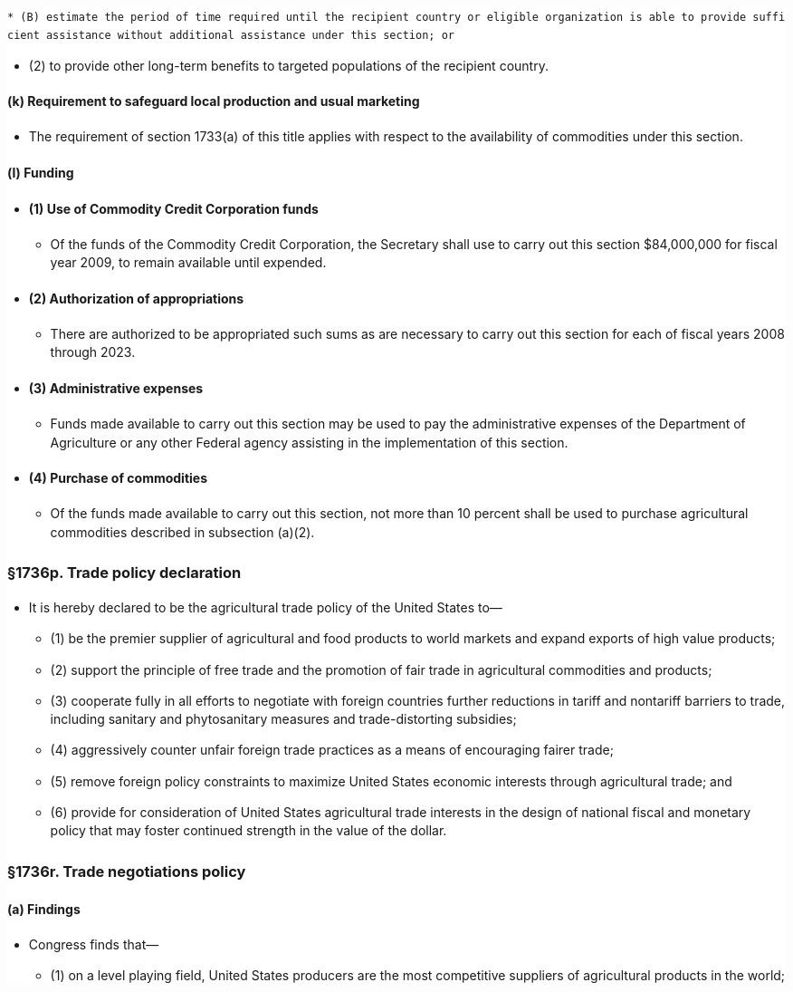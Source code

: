     * (B) estimate the period of time required until the recipient country or eligible organization is able to provide sufficient assistance without additional assistance under this section; or


  * (2) to provide other long-term benefits to targeted populations of the recipient country.

#### (k) Requirement to safeguard local production and usual marketing
* The requirement of section 1733(a) of this title applies with respect to the availability of commodities under this section.

#### (l) Funding
* #### (1) Use of Commodity Credit Corporation funds
  * Of the funds of the Commodity Credit Corporation, the Secretary shall use to carry out this section $84,000,000 for fiscal year 2009, to remain available until expended.

* #### (2) Authorization of appropriations
  * There are authorized to be appropriated such sums as are necessary to carry out this section for each of fiscal years 2008 through 2023.

* #### (3) Administrative expenses
  * Funds made available to carry out this section may be used to pay the administrative expenses of the Department of Agriculture or any other Federal agency assisting in the implementation of this section.

* #### (4) Purchase of commodities
  * Of the funds made available to carry out this section, not more than 10 percent shall be used to purchase agricultural commodities described in subsection (a)(2).

### §1736p. Trade policy declaration
* It is hereby declared to be the agricultural trade policy of the United States to—

  * (1) be the premier supplier of agricultural and food products to world markets and expand exports of high value products;

  * (2) support the principle of free trade and the promotion of fair trade in agricultural commodities and products;

  * (3) cooperate fully in all efforts to negotiate with foreign countries further reductions in tariff and nontariff barriers to trade, including sanitary and phytosanitary measures and trade-distorting subsidies;

  * (4) aggressively counter unfair foreign trade practices as a means of encouraging fairer trade;

  * (5) remove foreign policy constraints to maximize United States economic interests through agricultural trade; and

  * (6) provide for consideration of United States agricultural trade interests in the design of national fiscal and monetary policy that may foster continued strength in the value of the dollar.

### §1736r. Trade negotiations policy
#### (a) Findings
* Congress finds that—

  * (1) on a level playing field, United States producers are the most competitive suppliers of agricultural products in the world;
